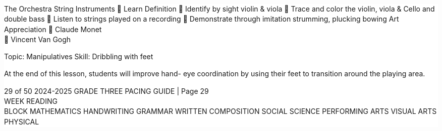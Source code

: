 The Orchestra 
String Instruments 
 
Learn 
Definition 
 
Identify by 
sight violin & 
viola 
 
Trace and 
color the 
violin, viola & 
Cello and 
double bass 
 
Listen to 
strings played 
on a recording 
 
Demonstrate 
through 
imitation 
strumming, 
plucking 
bowing 
Art Appreciation 
 
Claude Monet  
 
Vincent Van 
Gogh 
 
 
Topic: 
Manipulatives 
Skill: Dribbling with 
feet  
 
At the end of this 
lesson, students 
will improve hand-
eye coordination by 
using their feet to 
transition around 
the playing area. 
 


 
 
 
29 of 50 
                                                                                                                                                                                                       2024-2025 GRADE THREE PACING GUIDE | Page  29         
WEEK 
READING  
BLOCK 
MATHEMATICS 
HANDWRITING 
GRAMMAR 
WRITTEN 
COMPOSITION 
SOCIAL SCIENCE 
PERFORMING 
ARTS 
VISUAL 
ARTS 
PHYSICAL 